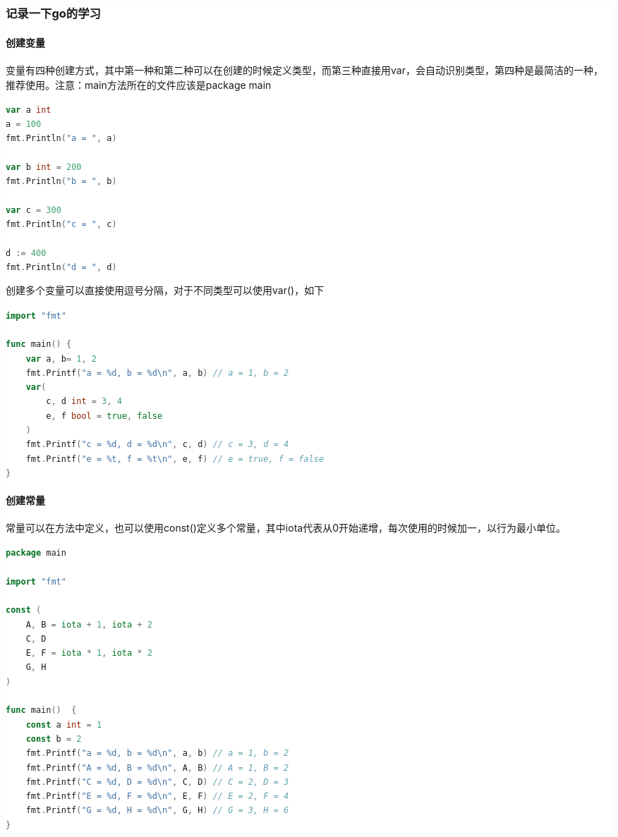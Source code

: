 ### 记录一下go的学习

#### 创建变量

变量有四种创建方式，其中第一种和第二种可以在创建的时候定义类型，而第三种直接用var，会自动识别类型，第四种是最简洁的一种，推荐使用。注意：main方法所在的文件应该是package main

```go
var a int
a = 100
fmt.Println("a = ", a)

var b int = 200
fmt.Println("b = ", b)

var c = 300
fmt.Println("c = ", c)

d := 400
fmt.Println("d = ", d)
```

创建多个变量可以直接使用逗号分隔，对于不同类型可以使用var()，如下

```go
import "fmt"

func main() {
	var a, b= 1, 2
	fmt.Printf("a = %d, b = %d\n", a, b) // a = 1, b = 2
	var(
		c, d int = 3, 4
		e, f bool = true, false
	)
	fmt.Printf("c = %d, d = %d\n", c, d) // c = 3, d = 4
	fmt.Printf("e = %t, f = %t\n", e, f) // e = true, f = false
}
```

#### 创建常量

常量可以在方法中定义，也可以使用const()定义多个常量，其中iota代表从0开始递增，每次使用的时候加一，以行为最小单位。

```go
package main

import "fmt"

const (
	A, B = iota + 1, iota + 2
	C, D
	E, F = iota * 1, iota * 2
	G, H
)

func main()  {
	const a int = 1
	const b = 2
	fmt.Printf("a = %d, b = %d\n", a, b) // a = 1, b = 2
	fmt.Printf("A = %d, B = %d\n", A, B) // A = 1, B = 2
	fmt.Printf("C = %d, D = %d\n", C, D) // C = 2, D = 3
	fmt.Printf("E = %d, F = %d\n", E, F) // E = 2, F = 4
	fmt.Printf("G = %d, H = %d\n", G, H) // G = 3, H = 6
}
```
